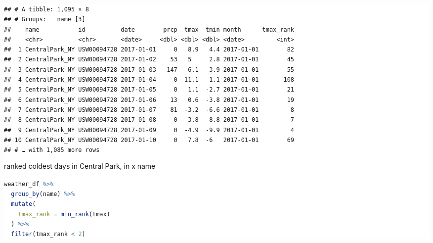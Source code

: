     ## # A tibble: 1,095 × 8
    ## # Groups:   name [3]
    ##    name           id          date        prcp  tmax  tmin month      tmax_rank
    ##    <chr>          <chr>       <date>     <dbl> <dbl> <dbl> <date>         <int>
    ##  1 CentralPark_NY USW00094728 2017-01-01     0   8.9   4.4 2017-01-01        82
    ##  2 CentralPark_NY USW00094728 2017-01-02    53   5     2.8 2017-01-01        45
    ##  3 CentralPark_NY USW00094728 2017-01-03   147   6.1   3.9 2017-01-01        55
    ##  4 CentralPark_NY USW00094728 2017-01-04     0  11.1   1.1 2017-01-01       108
    ##  5 CentralPark_NY USW00094728 2017-01-05     0   1.1  -2.7 2017-01-01        21
    ##  6 CentralPark_NY USW00094728 2017-01-06    13   0.6  -3.8 2017-01-01        19
    ##  7 CentralPark_NY USW00094728 2017-01-07    81  -3.2  -6.6 2017-01-01         8
    ##  8 CentralPark_NY USW00094728 2017-01-08     0  -3.8  -8.8 2017-01-01         7
    ##  9 CentralPark_NY USW00094728 2017-01-09     0  -4.9  -9.9 2017-01-01         4
    ## 10 CentralPark_NY USW00094728 2017-01-10     0   7.8  -6   2017-01-01        69
    ## # … with 1,085 more rows

ranked coldest days in Central Park, in x name

``` r
weather_df %>% 
  group_by(name) %>% 
  mutate(
    tmax_rank = min_rank(tmax)
  ) %>% 
  filter(tmax_rank < 2)
```

